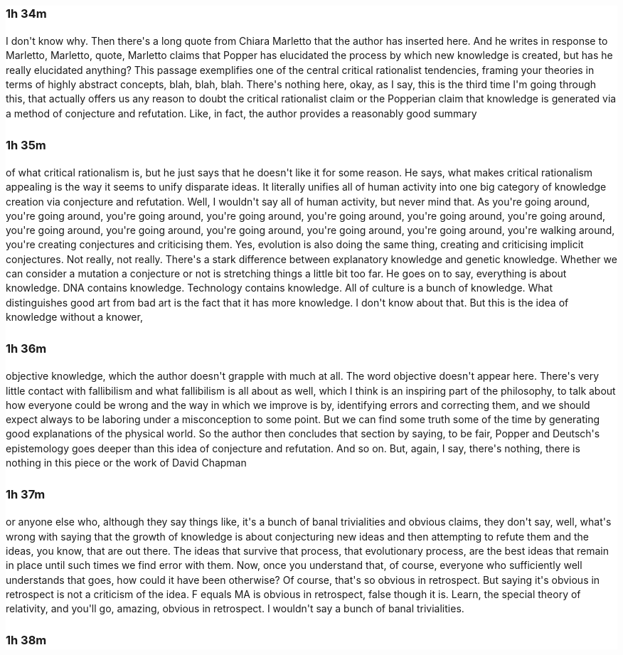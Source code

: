### 1h 34m

I don't know why. Then there's a long quote from Chiara Marletto that the author has inserted here. And he writes in response to Marletto, Marletto, quote, Marletto claims that Popper has elucidated the process by which new knowledge is created, but has he really elucidated anything? This passage exemplifies one of the central critical rationalist tendencies, framing your theories in terms of highly abstract concepts, blah, blah, blah. There's nothing here, okay, as I say, this is the third time I'm going through this, that actually offers us any reason to doubt the critical rationalist claim or the Popperian claim that knowledge is generated via a method of conjecture and refutation. Like, in fact, the author provides a reasonably good summary

### 1h 35m

of what critical rationalism is, but he just says that he doesn't like it for some reason. He says, what makes critical rationalism appealing is the way it seems to unify disparate ideas. It literally unifies all of human activity into one big category of knowledge creation via conjecture and refutation. Well, I wouldn't say all of human activity, but never mind that. As you're going around, you're going around, you're going around, you're going around, you're going around, you're going around, you're going around, you're going around, you're going around, you're going around, you're going around, you're going around, you're walking around, you're creating conjectures and criticising them. Yes, evolution is also doing the same thing, creating and criticising implicit conjectures. Not really, not really. There's a stark difference between explanatory knowledge and genetic knowledge. Whether we can consider a mutation a conjecture or not is stretching things a little bit too far. He goes on to say, everything is about knowledge. DNA contains knowledge. Technology contains knowledge. All of culture is a bunch of knowledge. What distinguishes good art from bad art is the fact that it has more knowledge. I don't know about that. But this is the idea of knowledge without a knower,

### 1h 36m

objective knowledge, which the author doesn't grapple with much at all. The word objective doesn't appear here. There's very little contact with fallibilism and what fallibilism is all about as well, which I think is an inspiring part of the philosophy, to talk about how everyone could be wrong and the way in which we improve is by, identifying errors and correcting them, and we should expect always to be laboring under a misconception to some point. But we can find some truth some of the time by generating good explanations of the physical world. So the author then concludes that section by saying, to be fair, Popper and Deutsch's epistemology goes deeper than this idea of conjecture and refutation. And so on. But, again, I say, there's nothing, there is nothing in this piece or the work of David Chapman

### 1h 37m

or anyone else who, although they say things like, it's a bunch of banal trivialities and obvious claims, they don't say, well, what's wrong with saying that the growth of knowledge is about conjecturing new ideas and then attempting to refute them and the ideas, you know, that are out there. The ideas that survive that process, that evolutionary process, are the best ideas that remain in place until such times we find error with them. Now, once you understand that, of course, everyone who sufficiently well understands that goes, how could it have been otherwise? Of course, that's so obvious in retrospect. But saying it's obvious in retrospect is not a criticism of the idea. F equals MA is obvious in retrospect, false though it is. Learn, the special theory of relativity, and you'll go, amazing, obvious in retrospect. I wouldn't say a bunch of banal trivialities.

### 1h 38m
